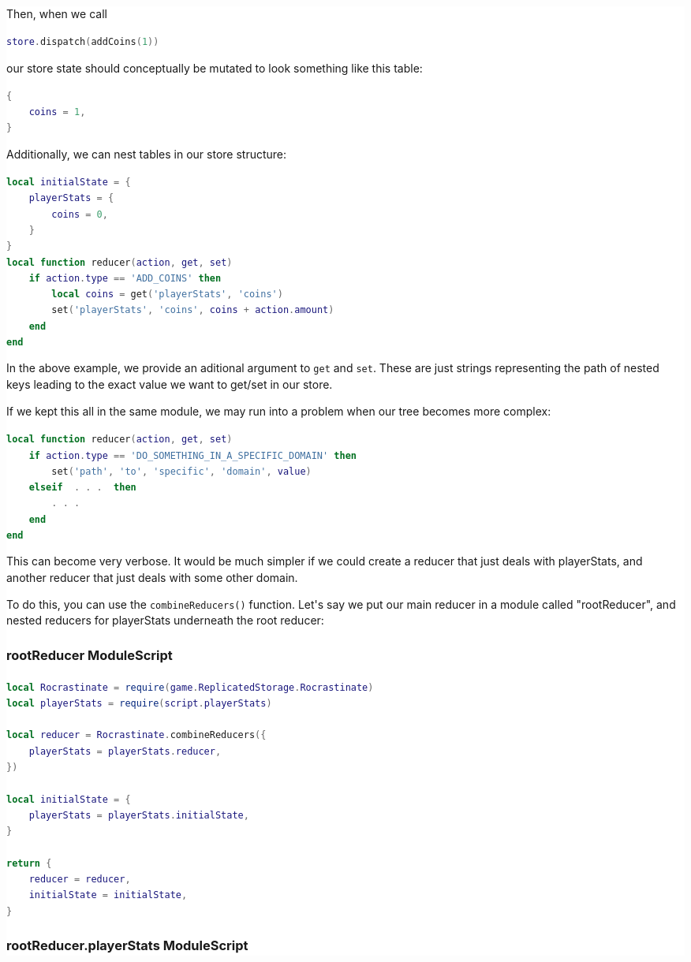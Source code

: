 Then, when we call

```lua
store.dispatch(addCoins(1))
```
our store state should conceptually be mutated to look something like this table:

```lua
{
    coins = 1,
}
```

Additionally, we can nest tables in our store structure:

```lua
local initialState = {
    playerStats = {
        coins = 0,
    }
}
local function reducer(action, get, set)
    if action.type == 'ADD_COINS' then
        local coins = get('playerStats', 'coins')
        set('playerStats', 'coins', coins + action.amount)
    end
end
```

In the above example, we provide an aditional argument to `get` and `set`. These are just strings representing the path of nested keys leading to the exact value we want to get/set in our store.

If we kept this all in the same module, we may run into a problem when our tree becomes more complex:
```lua
local function reducer(action, get, set)
    if action.type == 'DO_SOMETHING_IN_A_SPECIFIC_DOMAIN' then
        set('path', 'to', 'specific', 'domain', value)
    elseif  . . .  then
        . . .
    end
end
```
This can become very verbose. It would be much simpler if we could create a reducer that just deals with playerStats, and another reducer that just deals with some other domain.

To do this, you can use the `combineReducers()` function. Let's say we put our main reducer in a module called "rootReducer", and nested reducers for playerStats underneath the root reducer:

### rootReducer ModuleScript
```lua
local Rocrastinate = require(game.ReplicatedStorage.Rocrastinate)
local playerStats = require(script.playerStats)

local reducer = Rocrastinate.combineReducers({
    playerStats = playerStats.reducer,
})

local initialState = {
    playerStats = playerStats.initialState,
}

return {
    reducer = reducer,
    initialState = initialState,
}
```
### rootReducer.playerStats ModuleScript